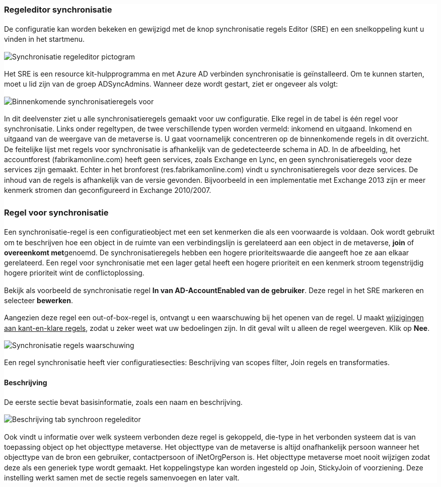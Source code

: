 ### <a name="synchronization-rule-editor"></a>Regeleditor synchronisatie
De configuratie kan worden bekeken en gewijzigd met de knop synchronisatie regels Editor (SRE) en een snelkoppeling kunt u vinden in het startmenu.

![Synchronisatie regeleditor pictogram](./media/active-directory-aadconnectsync-understanding-default-configuration/sre.png)

Het SRE is een resource kit-hulpprogramma en met Azure AD verbinden synchronisatie is geïnstalleerd. Om te kunnen starten, moet u lid zijn van de groep ADSyncAdmins. Wanneer deze wordt gestart, ziet er ongeveer als volgt:

![Binnenkomende synchronisatieregels voor](./media/active-directory-aadconnectsync-understanding-default-configuration/syncrulesinbound.png)

In dit deelvenster ziet u alle synchronisatieregels gemaakt voor uw configuratie. Elke regel in de tabel is één regel voor synchronisatie. Links onder regeltypen, de twee verschillende typen worden vermeld: inkomend en uitgaand. Inkomend en uitgaand van de weergave van de metaverse is. U gaat voornamelijk concentreren op de binnenkomende regels in dit overzicht. De feitelijke lijst met regels voor synchronisatie is afhankelijk van de gedetecteerde schema in AD. In de afbeelding, het accountforest (fabrikamonline.com) heeft geen services, zoals Exchange en Lync, en geen synchronisatieregels voor deze services zijn gemaakt. Echter in het bronforest (res.fabrikamonline.com) vindt u synchronisatieregels voor deze services. De inhoud van de regels is afhankelijk van de versie gevonden. Bijvoorbeeld in een implementatie met Exchange 2013 zijn er meer kenmerk stromen dan geconfigureerd in Exchange 2010/2007.

### <a name="synchronization-rule"></a>Regel voor synchronisatie
Een synchronisatie-regel is een configuratieobject met een set kenmerken die als een voorwaarde is voldaan. Ook wordt gebruikt om te beschrijven hoe een object in de ruimte van een verbindingslijn is gerelateerd aan een object in de metaverse, **join** of **overeenkomt met**genoemd. De synchronisatieregels hebben een hogere prioriteitswaarde die aangeeft hoe ze aan elkaar gerelateerd. Een regel voor synchronisatie met een lager getal heeft een hogere prioriteit en een kenmerk stroom tegenstrijdig hogere prioriteit wint de conflictoplossing.

Bekijk als voorbeeld de synchronisatie regel **In van AD-AccountEnabled van de gebruiker**. Deze regel in het SRE markeren en selecteer **bewerken**.

Aangezien deze regel een out-of-box-regel is, ontvangt u een waarschuwing bij het openen van de regel. U maakt [wijzigingen aan kant-en-klare regels](active-directory-aadconnectsync-best-practices-changing-default-configuration.md), zodat u zeker weet wat uw bedoelingen zijn. In dit geval wilt u alleen de regel weergeven. Klik op **Nee**.

![Synchronisatie regels waarschuwing](./media/active-directory-aadconnectsync-understanding-default-configuration/warningeditrule.png)

Een regel synchronisatie heeft vier configuratiesecties: Beschrijving van scopes filter, Join regels en transformaties.

#### <a name="description"></a>Beschrijving
De eerste sectie bevat basisinformatie, zoals een naam en beschrijving.

![Beschrijving tab synchroon regeleditor ](./media/active-directory-aadconnectsync-understanding-default-configuration/syncruledescription.png)

Ook vindt u informatie over welk systeem verbonden deze regel is gekoppeld, die-type in het verbonden systeem dat is van toepassing object op het objecttype metaverse. Het objecttype van de metaverse is altijd onafhankelijk persoon wanneer het objecttype van de bron een gebruiker, contactpersoon of iNetOrgPerson is. Het objecttype metaverse moet nooit wijzigen zodat deze als een generiek type wordt gemaakt. Het koppelingstype kan worden ingesteld op Join, StickyJoin of voorziening. Deze instelling werkt samen met de sectie regels samenvoegen en later valt.
